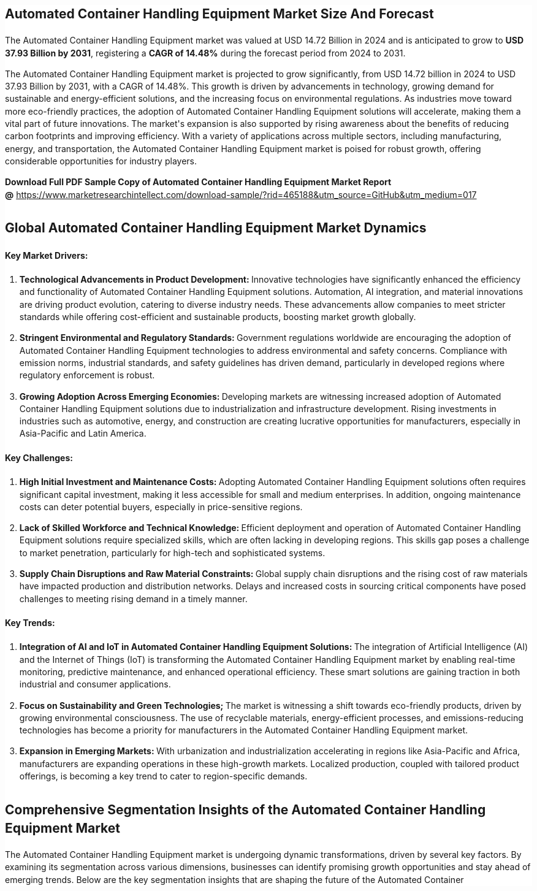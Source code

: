 <h2>Automated Container Handling Equipment Market Size And Forecast</h2><p>The Automated Container Handling Equipment market was valued at USD 14.72 Billion in 2024 and is anticipated to grow to <strong>USD 37.93 Billion by 2031</strong>, registering a <strong>CAGR of 14.48%</strong> during the forecast period from 2024 to 2031.</p><p>The Automated Container Handling Equipment market is projected to grow significantly, from USD 14.72 billion in 2024 to USD 37.93 Billion by 2031, with a CAGR of 14.48%. This growth is driven by advancements in technology, growing demand for sustainable and energy-efficient solutions, and the increasing focus on environmental regulations. As industries move toward more eco-friendly practices, the adoption of Automated Container Handling Equipment solutions will accelerate, making them a vital part of future innovations. The market's expansion is also supported by rising awareness about the benefits of reducing carbon footprints and improving efficiency. With a variety of applications across multiple sectors, including manufacturing, energy, and transportation, the Automated Container Handling Equipment market is poised for robust growth, offering considerable opportunities for industry players.</p><p><strong>Download Full PDF Sample Copy of Automated Container Handling Equipment Market Report @</strong>&nbsp;<a href="https://www.marketresearchintellect.com/download-sample/?rid=465188&amp;utm_source=GitHub&amp;utm_medium=017">https://www.marketresearchintellect.com/download-sample/?rid=465188&amp;utm_source=GitHub&amp;utm_medium=017</a></p><h2>Global Automated Container Handling Equipment Market Dynamics</h2><h4><strong>Key Market Drivers:</strong></h4><ol><li><p><strong>Technological Advancements in Product Development:&nbsp;</strong>Innovative technologies have significantly enhanced the efficiency and functionality of Automated Container Handling Equipment solutions. Automation, AI integration, and material innovations are driving product evolution, catering to diverse industry needs. These advancements allow companies to meet stricter standards while offering cost-efficient and sustainable products, boosting market growth globally.</p></li><li><p><strong>Stringent Environmental and Regulatory Standards:&nbsp;</strong>Government regulations worldwide are encouraging the adoption of Automated Container Handling Equipment technologies to address environmental and safety concerns. Compliance with emission norms, industrial standards, and safety guidelines has driven demand, particularly in developed regions where regulatory enforcement is robust.</p></li><li><p><strong>Growing Adoption Across Emerging Economies:&nbsp;</strong>Developing markets are witnessing increased adoption of Automated Container Handling Equipment solutions due to industrialization and infrastructure development. Rising investments in industries such as automotive, energy, and construction are creating lucrative opportunities for manufacturers, especially in Asia-Pacific and Latin America.</p></li></ol><h4><strong>Key Challenges:</strong></h4><ol><li><p><strong>High Initial Investment and Maintenance Costs:&nbsp;</strong>Adopting Automated Container Handling Equipment solutions often requires significant capital investment, making it less accessible for small and medium enterprises. In addition, ongoing maintenance costs can deter potential buyers, especially in price-sensitive regions.</p></li><li><p><strong>Lack of Skilled Workforce and Technical Knowledge:&nbsp;</strong>Efficient deployment and operation of Automated Container Handling Equipment solutions require specialized skills, which are often lacking in developing regions. This skills gap poses a challenge to market penetration, particularly for high-tech and sophisticated systems.</p></li><li><p><strong>Supply Chain Disruptions and Raw Material Constraints:&nbsp;</strong>Global supply chain disruptions and the rising cost of raw materials have impacted production and distribution networks. Delays and increased costs in sourcing critical components have posed challenges to meeting rising demand in a timely manner.</p></li></ol><h4><strong>Key Trends:</strong></h4><ol><li><p><strong>Integration of AI and IoT in Automated Container Handling Equipment Solutions:&nbsp;</strong>The integration of Artificial Intelligence (AI) and the Internet of Things (IoT) is transforming the Automated Container Handling Equipment market by enabling real-time monitoring, predictive maintenance, and enhanced operational efficiency. These smart solutions are gaining traction in both industrial and consumer applications.</p></li><li><p><strong>Focus on Sustainability and Green Technologies;&nbsp;</strong>The market is witnessing a shift towards eco-friendly products, driven by growing environmental consciousness. The use of recyclable materials, energy-efficient processes, and emissions-reducing technologies has become a priority for manufacturers in the Automated Container Handling Equipment market.</p></li><li><p><strong>Expansion in Emerging Markets:&nbsp;</strong>With urbanization and industrialization accelerating in regions like Asia-Pacific and Africa, manufacturers are expanding operations in these high-growth markets. Localized production, coupled with tailored product offerings, is becoming a key trend to cater to region-specific demands.</p></li></ol><div class="article-main__content" data-test-id="publishing-text-block"><h2>Comprehensive Segmentation Insights of the Automated Container Handling Equipment Market</h2><p>The Automated Container Handling Equipment market is undergoing dynamic transformations, driven by several key factors. By examining its segmentation across various dimensions, businesses can identify promising growth opportunities and stay ahead of emerging trends. Below are the key segmentation insights that are shaping the future of the Automated Container